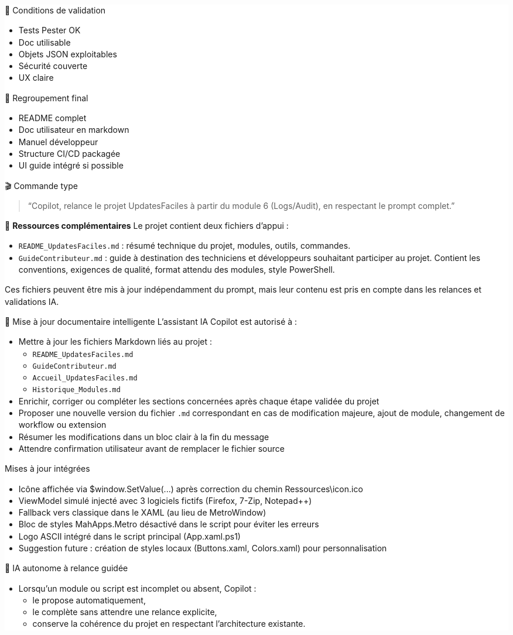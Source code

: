 🧪 Conditions de validation
- Tests Pester OK
- Doc utilisable
- Objets JSON exploitables
- Sécurité couverte
- UX claire

📎 Regroupement final
- README complet
- Doc utilisateur en markdown
- Manuel développeur
- Structure CI/CD packagée
- UI guide intégré si possible

🎬 Commande type
> “Copilot, relance le projet UpdatesFaciles à partir du module 6 (Logs/Audit), en respectant le prompt complet.”

📘 **Ressources complémentaires**
Le projet contient deux fichiers d’appui :
- `README_UpdatesFaciles.md` : résumé technique du projet, modules, outils, commandes.
- `GuideContributeur.md` : guide à destination des techniciens et développeurs souhaitant participer au projet. Contient les conventions, exigences de qualité, format attendu des modules, style PowerShell.

Ces fichiers peuvent être mis à jour indépendamment du prompt, mais leur contenu est pris en compte dans les relances et validations IA.

🧠 Mise à jour documentaire intelligente
L’assistant IA Copilot est autorisé à :
- Mettre à jour les fichiers Markdown liés au projet :
  - `README_UpdatesFaciles.md`
  - `GuideContributeur.md`
  - `Accueil_UpdatesFaciles.md`
  - `Historique_Modules.md`
- Enrichir, corriger ou compléter les sections concernées après chaque étape validée du projet
- Proposer une nouvelle version du fichier `.md` correspondant en cas de modification majeure, ajout de module, changement de workflow ou extension
- Résumer les modifications dans un bloc clair à la fin du message
- Attendre confirmation utilisateur avant de remplacer le fichier source

Mises à jour intégrées
- Icône affichée via $window.SetValue(...) après correction du chemin Ressources\icon.ico
- ViewModel simulé injecté avec 3 logiciels fictifs (Firefox, 7-Zip, Notepad++)
- Fallback vers <Window> classique dans le XAML (au lieu de MetroWindow)
- Bloc de styles MahApps.Metro désactivé dans le script pour éviter les erreurs
- Logo ASCII intégré dans le script principal (App.xaml.ps1)
- Suggestion future : création de styles locaux (Buttons.xaml, Colors.xaml) pour personnalisation


🤖 IA autonome à relance guidée
- Lorsqu’un module ou script est incomplet ou absent, Copilot :
  - le propose automatiquement,
  - le complète sans attendre une relance explicite,
  - conserve la cohérence du projet en respectant l’architecture existante.
